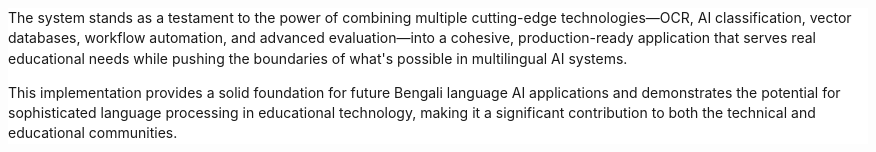 The system stands as a testament to the power of combining multiple cutting-edge technologies—OCR, AI classification, vector databases, workflow automation, and advanced evaluation—into a cohesive, production-ready application that serves real educational needs while pushing the boundaries of what's possible in multilingual AI systems.

This implementation provides a solid foundation for future Bengali language AI applications and demonstrates the potential for sophisticated language processing in educational technology, making it a significant contribution to both the technical and educational communities.
